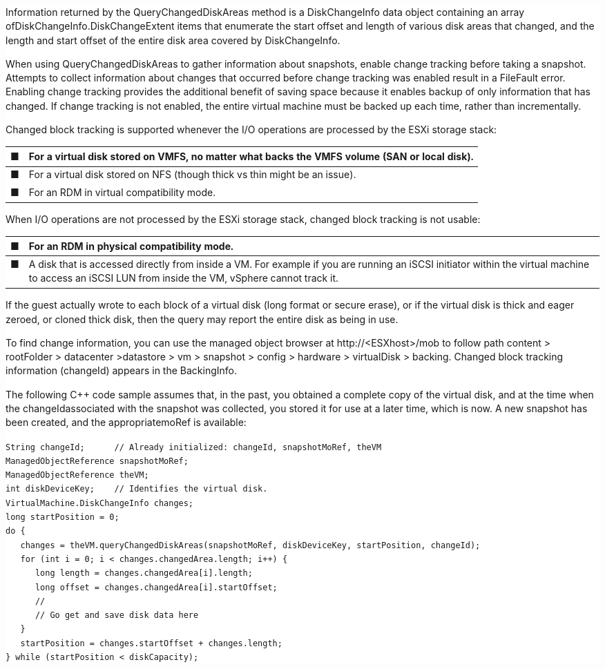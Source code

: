 Information returned by the QueryChangedDiskAreas method is a DiskChangeInfo data object containing an array ofDiskChangeInfo.DiskChangeExtent items that enumerate the start offset and length of various disk areas that changed, and the length and start offset of the entire disk area covered by DiskChangeInfo.

When using QueryChangedDiskAreas to gather information about snapshots, enable change tracking before taking a snapshot. Attempts to collect information about changes that occurred before change tracking was enabled result in a FileFault error. Enabling change tracking provides the additional benefit of saving space because it enables backup of only information that has changed. If change tracking is not enabled, the entire virtual machine must be backed up each time, rather than incrementally.

Changed block tracking is supported whenever the I/O operations are processed by the ESXi storage stack:

| ■ | For a virtual disk stored on VMFS, no matter what backs the VMFS volume \(SAN or local disk\). |
| :--- | :--- |
| ■ | For a virtual disk stored on NFS \(though thick vs thin might be an issue\). |
| ■ | For an RDM in virtual compatibility mode. |

When I/O operations are not processed by the ESXi storage stack, changed block tracking is not usable:

| ■ | For an RDM in physical compatibility mode. |
| :--- | :--- |
| ■ | A disk that is accessed directly from inside a VM. For example if you are running an iSCSI initiator within the virtual machine to access an iSCSI LUN from inside the VM, vSphere cannot track it. |

If the guest actually wrote to each block of a virtual disk \(long format or secure erase\), or if the virtual disk is thick and eager zeroed, or cloned thick disk, then the query may report the entire disk as being in use.

To find change information, you can use the managed object browser at http://&lt;ESXhost&gt;/mob to follow path content &gt; rootFolder &gt; datacenter &gt;datastore &gt; vm &gt; snapshot &gt; config &gt; hardware &gt; virtualDisk &gt; backing. Changed block tracking information \(changeId\) appears in the BackingInfo.

The following C++ code sample assumes that, in the past, you obtained a complete copy of the virtual disk, and at the time when the changeIdassociated with the snapshot was collected, you stored it for use at a later time, which is now. A new snapshot has been created, and the appropriatemoRef is available:

```text
String changeId;      // Already initialized: changeId, snapshotMoRef, theVM
ManagedObjectReference snapshotMoRef;
ManagedObjectReference theVM;
int diskDeviceKey;    // Identifies the virtual disk.
VirtualMachine.DiskChangeInfo changes;
long startPosition = 0;
do {
   changes = theVM.queryChangedDiskAreas(snapshotMoRef, diskDeviceKey, startPosition, changeId);
   for (int i = 0; i < changes.changedArea.length; i++) {
      long length = changes.changedArea[i].length;
      long offset = changes.changedArea[i].startOffset;
      //
      // Go get and save disk data here
   }
   startPosition = changes.startOffset + changes.length;
} while (startPosition < diskCapacity);
```
